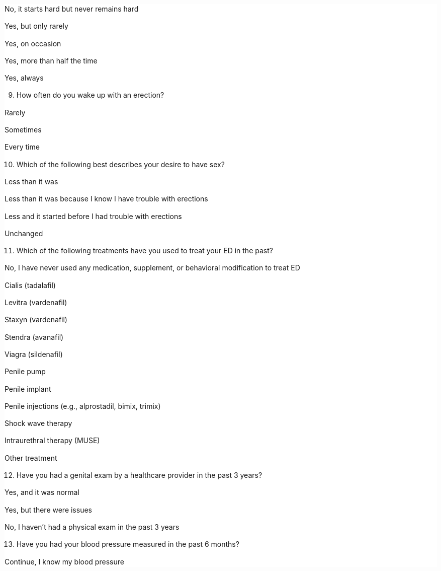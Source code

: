 No, it starts hard but never remains hard

Yes, but only rarely

Yes, on occasion

Yes, more than half the time

Yes, always

9. How often do you wake up with an erection?

Rarely

Sometimes

Every time

10. Which of the following best describes your desire to have sex?

Less than it was

Less than it was because I know I have trouble with erections

Less and it started before I had trouble with erections

Unchanged

11. Which of the following treatments have you used to treat your ED in the past?

No, I have never used any medication, supplement, or behavioral modification to treat ED

Cialis (tadalafil)

Levitra (vardenafil)

Staxyn (vardenafil)

Stendra (avanafil)

Viagra (sildenafil)

Penile pump

Penile implant

Penile injections (e.g., alprostadil, bimix, trimix)

Shock wave therapy

Intraurethral therapy (MUSE)

Other treatment

12. Have you had a genital exam by a healthcare provider in the past 3 years?

Yes, and it was normal

Yes, but there were issues

No, I haven’t had a physical exam in the past 3 years

13. Have you had your blood pressure measured in the past 6 months?

Continue, I know my blood pressure
